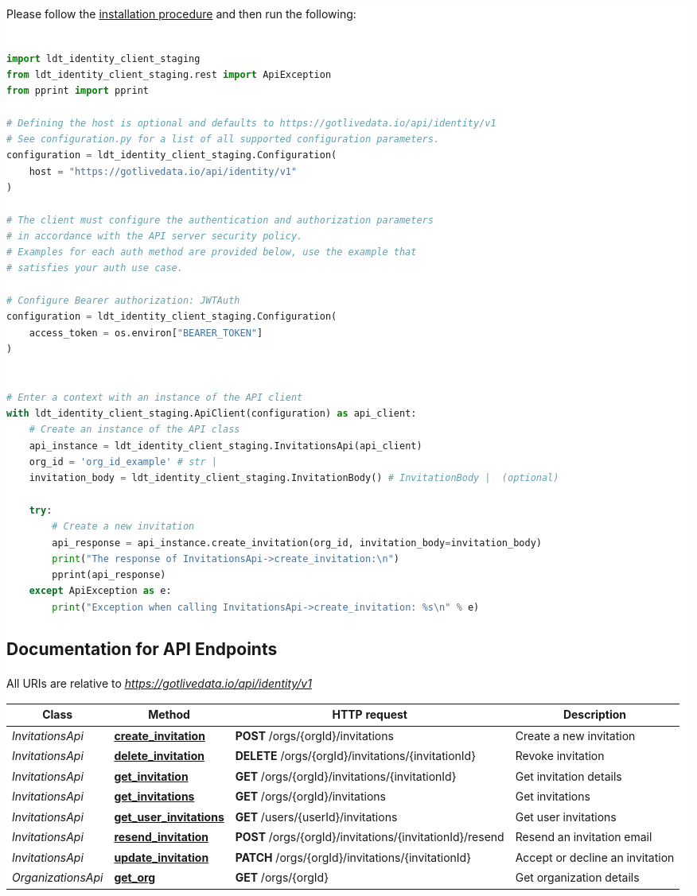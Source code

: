 Please follow the [installation procedure](#installation--usage) and then run the following:

```python

import ldt_identity_client_staging
from ldt_identity_client_staging.rest import ApiException
from pprint import pprint

# Defining the host is optional and defaults to https://gotlivedata.io/api/identity/v1
# See configuration.py for a list of all supported configuration parameters.
configuration = ldt_identity_client_staging.Configuration(
    host = "https://gotlivedata.io/api/identity/v1"
)

# The client must configure the authentication and authorization parameters
# in accordance with the API server security policy.
# Examples for each auth method are provided below, use the example that
# satisfies your auth use case.

# Configure Bearer authorization: JWTAuth
configuration = ldt_identity_client_staging.Configuration(
    access_token = os.environ["BEARER_TOKEN"]
)


# Enter a context with an instance of the API client
with ldt_identity_client_staging.ApiClient(configuration) as api_client:
    # Create an instance of the API class
    api_instance = ldt_identity_client_staging.InvitationsApi(api_client)
    org_id = 'org_id_example' # str | 
    invitation_body = ldt_identity_client_staging.InvitationBody() # InvitationBody |  (optional)

    try:
        # Create a new invitation
        api_response = api_instance.create_invitation(org_id, invitation_body=invitation_body)
        print("The response of InvitationsApi->create_invitation:\n")
        pprint(api_response)
    except ApiException as e:
        print("Exception when calling InvitationsApi->create_invitation: %s\n" % e)

```

## Documentation for API Endpoints

All URIs are relative to *https://gotlivedata.io/api/identity/v1*

Class | Method | HTTP request | Description
------------ | ------------- | ------------- | -------------
*InvitationsApi* | [**create_invitation**](docs/InvitationsApi.md#create_invitation) | **POST** /orgs/{orgId}/invitations | Create a new invitation
*InvitationsApi* | [**delete_invitation**](docs/InvitationsApi.md#delete_invitation) | **DELETE** /orgs/{orgId}/invitations/{invitationId} | Revoke invitation
*InvitationsApi* | [**get_invitation**](docs/InvitationsApi.md#get_invitation) | **GET** /orgs/{orgId}/invitations/{invitationId} | Get invitation details
*InvitationsApi* | [**get_invitations**](docs/InvitationsApi.md#get_invitations) | **GET** /orgs/{orgId}/invitations | Get invitations
*InvitationsApi* | [**get_user_invitations**](docs/InvitationsApi.md#get_user_invitations) | **GET** /users/{userId}/invitations | Get user invitations
*InvitationsApi* | [**resend_invitation**](docs/InvitationsApi.md#resend_invitation) | **POST** /orgs/{orgId}/invitations/{invitationId}/resend | Resend an invitation email
*InvitationsApi* | [**update_invitation**](docs/InvitationsApi.md#update_invitation) | **PATCH** /orgs/{orgId}/invitations/{invitationId} | Accept or decline an invitation
*OrganizationsApi* | [**get_org**](docs/OrganizationsApi.md#get_org) | **GET** /orgs/{orgId} | Get organization details